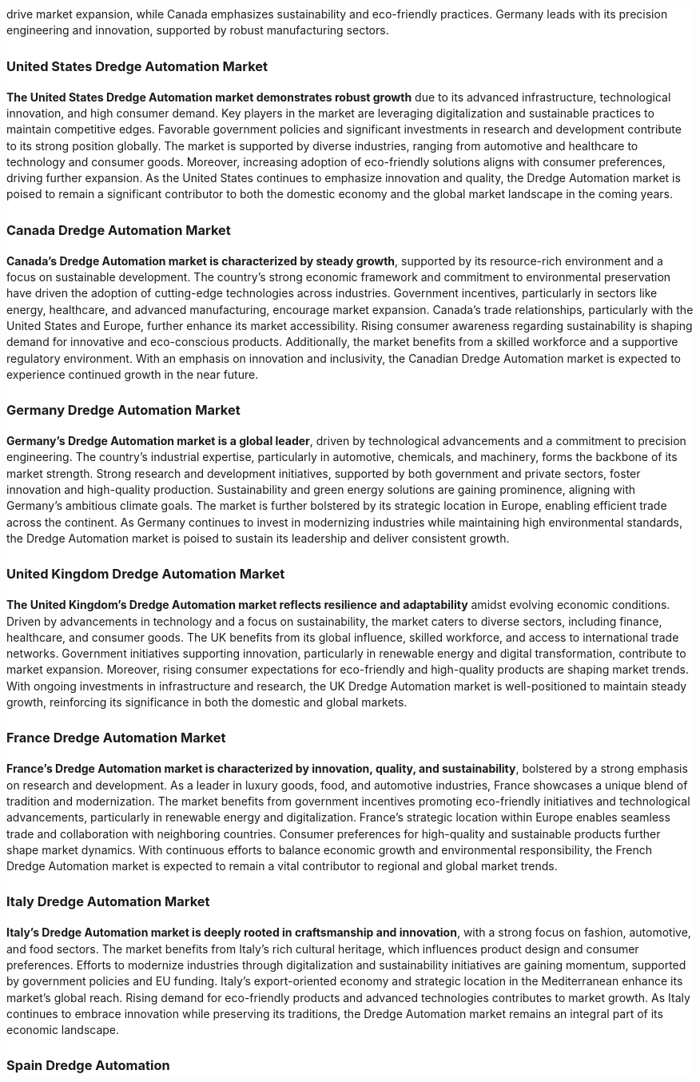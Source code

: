 drive market expansion, while Canada emphasizes sustainability and eco-friendly practices. Germany leads with its precision engineering and innovation, supported by robust manufacturing sectors.</span></em></p></blockquote><h3><strong>United States Dredge Automation Market</strong></h3><p><strong>The United States Dredge Automation market demonstrates robust growth</strong> due to its advanced infrastructure, technological innovation, and high consumer demand. Key players in the market are leveraging digitalization and sustainable practices to maintain competitive edges. Favorable government policies and significant investments in research and development contribute to its strong position globally. The market is supported by diverse industries, ranging from automotive and healthcare to technology and consumer goods. Moreover, increasing adoption of eco-friendly solutions aligns with consumer preferences, driving further expansion. As the United States continues to emphasize innovation and quality, the Dredge Automation market is poised to remain a significant contributor to both the domestic economy and the global market landscape in the coming years.</p><h3><strong>Canada Dredge Automation Market</strong></h3><p><strong>Canada&rsquo;s Dredge Automation market is characterized by steady growth</strong>, supported by its resource-rich environment and a focus on sustainable development. The country&rsquo;s strong economic framework and commitment to environmental preservation have driven the adoption of cutting-edge technologies across industries. Government incentives, particularly in sectors like energy, healthcare, and advanced manufacturing, encourage market expansion. Canada&rsquo;s trade relationships, particularly with the United States and Europe, further enhance its market accessibility. Rising consumer awareness regarding sustainability is shaping demand for innovative and eco-conscious products. Additionally, the market benefits from a skilled workforce and a supportive regulatory environment. With an emphasis on innovation and inclusivity, the Canadian Dredge Automation market is expected to experience continued growth in the near future.</p><h3><strong>Germany Dredge Automation Market</strong></h3><p><strong>Germany&rsquo;s Dredge Automation market is a global leader</strong>, driven by technological advancements and a commitment to precision engineering. The country&rsquo;s industrial expertise, particularly in automotive, chemicals, and machinery, forms the backbone of its market strength. Strong research and development initiatives, supported by both government and private sectors, foster innovation and high-quality production. Sustainability and green energy solutions are gaining prominence, aligning with Germany&rsquo;s ambitious climate goals. The market is further bolstered by its strategic location in Europe, enabling efficient trade across the continent. As Germany continues to invest in modernizing industries while maintaining high environmental standards, the Dredge Automation market is poised to sustain its leadership and deliver consistent growth.</p><h3><strong>United Kingdom Dredge Automation Market</strong></h3><p><strong>The United Kingdom&rsquo;s Dredge Automation market reflects resilience and adaptability</strong> amidst evolving economic conditions. Driven by advancements in technology and a focus on sustainability, the market caters to diverse sectors, including finance, healthcare, and consumer goods. The UK benefits from its global influence, skilled workforce, and access to international trade networks. Government initiatives supporting innovation, particularly in renewable energy and digital transformation, contribute to market expansion. Moreover, rising consumer expectations for eco-friendly and high-quality products are shaping market trends. With ongoing investments in infrastructure and research, the UK Dredge Automation market is well-positioned to maintain steady growth, reinforcing its significance in both the domestic and global markets.</p><h3><strong>France Dredge Automation Market</strong></h3><p><strong>France&rsquo;s Dredge Automation market is characterized by innovation, quality, and sustainability</strong>, bolstered by a strong emphasis on research and development. As a leader in luxury goods, food, and automotive industries, France showcases a unique blend of tradition and modernization. The market benefits from government incentives promoting eco-friendly initiatives and technological advancements, particularly in renewable energy and digitalization. France&rsquo;s strategic location within Europe enables seamless trade and collaboration with neighboring countries. Consumer preferences for high-quality and sustainable products further shape market dynamics. With continuous efforts to balance economic growth and environmental responsibility, the French Dredge Automation market is expected to remain a vital contributor to regional and global market trends.</p><h3><strong>Italy Dredge Automation Market</strong></h3><p><strong>Italy&rsquo;s Dredge Automation market is deeply rooted in craftsmanship and innovation</strong>, with a strong focus on fashion, automotive, and food sectors. The market benefits from Italy&rsquo;s rich cultural heritage, which influences product design and consumer preferences. Efforts to modernize industries through digitalization and sustainability initiatives are gaining momentum, supported by government policies and EU funding. Italy&rsquo;s export-oriented economy and strategic location in the Mediterranean enhance its market&rsquo;s global reach. Rising demand for eco-friendly products and advanced technologies contributes to market growth. As Italy continues to embrace innovation while preserving its traditions, the Dredge Automation market remains an integral part of its economic landscape.</p><h3><strong>Spain Dredge Automation